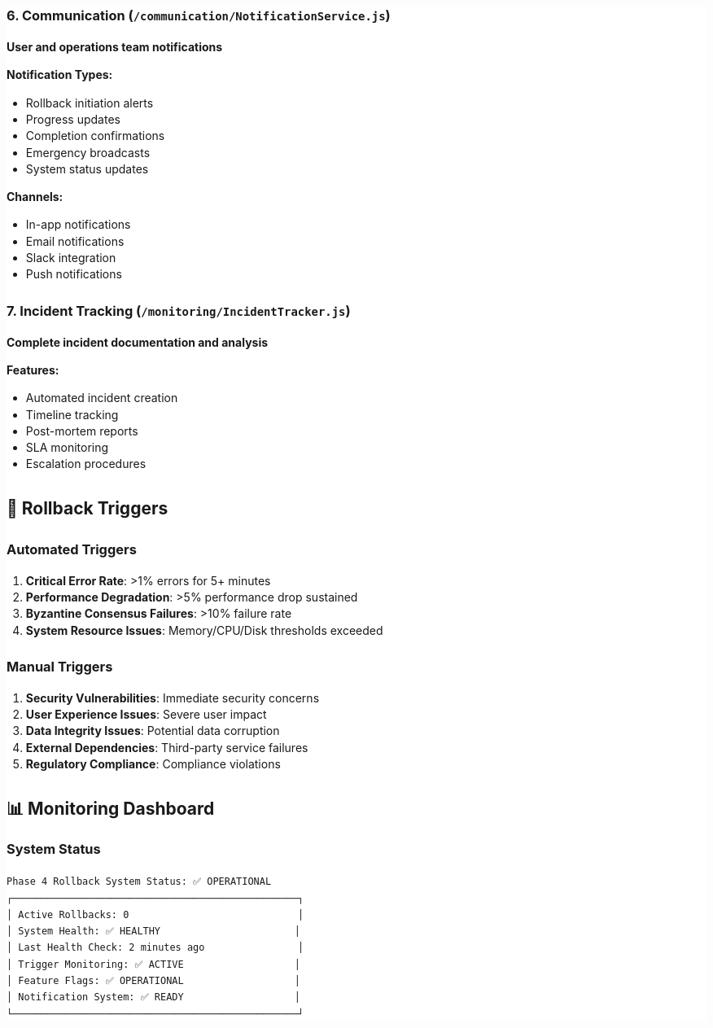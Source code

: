 ### 6. Communication (`/communication/NotificationService.js`)
**User and operations team notifications**

**Notification Types:**
- Rollback initiation alerts
- Progress updates
- Completion confirmations
- Emergency broadcasts
- System status updates

**Channels:**
- In-app notifications
- Email notifications
- Slack integration
- Push notifications

### 7. Incident Tracking (`/monitoring/IncidentTracker.js`)
**Complete incident documentation and analysis**

**Features:**
- Automated incident creation
- Timeline tracking
- Post-mortem reports
- SLA monitoring
- Escalation procedures

## 🎯 Rollback Triggers

### Automated Triggers
1. **Critical Error Rate**: >1% errors for 5+ minutes
2. **Performance Degradation**: >5% performance drop sustained
3. **Byzantine Consensus Failures**: >10% failure rate
4. **System Resource Issues**: Memory/CPU/Disk thresholds exceeded

### Manual Triggers
1. **Security Vulnerabilities**: Immediate security concerns
2. **User Experience Issues**: Severe user impact
3. **Data Integrity Issues**: Potential data corruption
4. **External Dependencies**: Third-party service failures
5. **Regulatory Compliance**: Compliance violations

## 📊 Monitoring Dashboard

### System Status
```
Phase 4 Rollback System Status: ✅ OPERATIONAL
┌─────────────────────────────────────────────────┐
│ Active Rollbacks: 0                             │
│ System Health: ✅ HEALTHY                       │
│ Last Health Check: 2 minutes ago                │
│ Trigger Monitoring: ✅ ACTIVE                   │
│ Feature Flags: ✅ OPERATIONAL                   │
│ Notification System: ✅ READY                   │
└─────────────────────────────────────────────────┘
```
